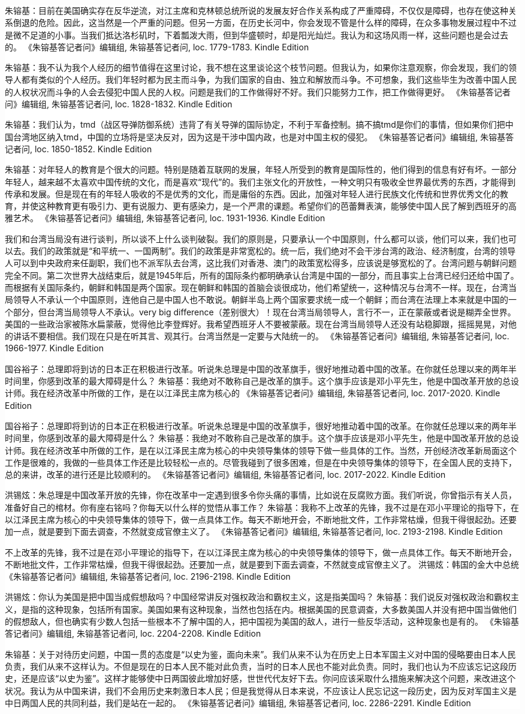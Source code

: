 
朱镕基：目前在美国确实存在反华逆流，对江主席和克林顿总统所说的发展友好合作关系构成了严重障碍，不仅仅是障碍，也存在使这种关系倒退的危险。因此，这当然是一个严重的问题。但另一方面，在历史长河中，你会发现不管是什么样的障碍，在众多事物发展过程中不过是微不足道的小事。当我们抵达洛杉矶时，下着瓢泼大雨，但到华盛顿时，却是阳光灿烂。我认为和这场风雨一样，这些问题也是会过去的。
《朱镕基答记者问》编辑组, 朱镕基答记者问, loc. 1779-1783. Kindle Edition


朱镕基：我不认为我个人经历的细节值得在这里讨论，我不想在这里谈论这个枝节问题。但我认为，如果你注意观察，你会发现，我们的领导人都有类似的个人经历。我们年轻时都为民主而斗争，为我们国家的自由、独立和解放而斗争。不可想象，我们这些毕生为改善中国人民的人权状况而斗争的人会去侵犯中国人民的人权。问题是我们的工作做得好不好。我们只能努力工作，把工作做得更好。
《朱镕基答记者问》编辑组, 朱镕基答记者问, loc. 1828-1832. Kindle Edition


朱镕基：我们认为，tmd（战区导弹防御系统）违背了有关导弹的国际协定，不利于军备控制。搞不搞tmd是你们的事情，但如果你们把中国台湾地区纳入tmd，中国的立场将是坚决反对，因为这是干涉中国内政，也是对中国主权的侵犯。
《朱镕基答记者问》编辑组, 朱镕基答记者问, loc. 1850-1852. Kindle Edition


朱镕基：对年轻人的教育是个很大的问题。特别是随着互联网的发展，年轻人所受到的教育是国际性的，他们得到的信息有好有坏。一部分年轻人，越来越不太喜欢中国传统的文化，而是喜欢“现代”的。我们主张文化的开放性，一种文明只有吸收全世界最优秀的东西，才能得到传承和发展。但是现在有的年轻人吸收的不是优秀的文化，而是庸俗的东西。因此，加强对年轻人进行民族文化传统和世界优秀文化的教育，并使这种教育更有吸引力、更有说服力、更有感染力，是一个严肃的课题。希望你们的芭蕾舞表演，能够使中国人民了解到西班牙的高雅艺术。
《朱镕基答记者问》编辑组, 朱镕基答记者问, loc. 1931-1936. Kindle Edition


我们和台湾当局没有进行谈判，所以谈不上什么谈判破裂。我们的原则是，只要承认一个中国原则，什么都可以谈，他们可以来，我们也可以去。我们的政策就是“和平统一、一国两制”。我们的政策是非常宽松的。统一后，我们绝对不会干涉台湾的政治、经济制度，台湾的领导人可以到中央政府来任副职，我们也不派军队去台湾，这比我们对香港、澳门的政策宽松得多，应该说是够宽松的了。台湾问题与朝鲜问题完全不同。第二次世界大战结束后，就是1945年后，所有的国际条约都明确承认台湾是中国的一部分，而且事实上台湾已经归还给中国了。而根据有关国际条约，朝鲜和韩国是两个国家。现在朝鲜和韩国的首脑会谈很成功，他们希望统一，这种情况与台湾不一样。现在，台湾当局领导人不承认一个中国原则，连他自己是中国人也不敢说。朝鲜半岛上两个国家要求统一成一个朝鲜；而台湾在法理上本来就是中国的一个部分，但台湾当局领导人不承认。very big difference（差别很大）！现在台湾当局领导人，言行不一，正在蒙蔽或者说是糊弄全世界。美国的一些政治家被陈水扁蒙蔽，觉得他比李登辉好。我希望西班牙人不要被蒙蔽。现在台湾当局领导人还没有站稳脚跟，摇摇晃晃，对他的讲话不要相信。我们现在只是在听其言、观其行。台湾当然是一定要与大陆统一的。
《朱镕基答记者问》编辑组, 朱镕基答记者问, loc. 1966-1977. Kindle Edition


国谷裕子：总理即将到访的日本正在积极进行改革。听说朱总理是中国的改革旗手，很好地推动着中国的改革。在你就任总理以来的两年半时间里，你感到改革的最大障碍是什么？ 朱镕基：我绝对不敢称自己是改革的旗手。这个旗手应该是邓小平先生，他是中国改革开放的总设计师。我在经济改革中所做的工作，是在以江泽民主席为核心的
《朱镕基答记者问》编辑组, 朱镕基答记者问, loc. 2017-2020. Kindle Edition


国谷裕子：总理即将到访的日本正在积极进行改革。听说朱总理是中国的改革旗手，很好地推动着中国的改革。在你就任总理以来的两年半时间里，你感到改革的最大障碍是什么？ 朱镕基：我绝对不敢称自己是改革的旗手。这个旗手应该是邓小平先生，他是中国改革开放的总设计师。我在经济改革中所做的工作，是在以江泽民主席为核心的中央领导集体的领导下做一些具体的工作。当然，开创经济改革新局面这个工作是很难的，我做的一些具体工作还是比较轻松一点的。尽管我碰到了很多困难，但是在中央领导集体的领导下，在全国人民的支持下，总的来讲，改革的进行还是比较顺利的。
《朱镕基答记者问》编辑组, 朱镕基答记者问, loc. 2017-2022. Kindle Edition


洪锡炫：朱总理是中国改革开放的先锋，你在改革中一定遇到很多令你头痛的事情，比如说在反腐败方面。我们听说，你曾指示有关人员，准备好自己的棺材。你有座右铭吗？你每天以什么样的觉悟从事工作？ 朱镕基：我称不上改革的先锋，我不过是在邓小平理论的指导下，在以江泽民主席为核心的中央领导集体的领导下，做一点具体工作。每天不断地开会，不断地批文件，工作非常枯燥，但我干得很起劲。还要加一点，就是要到下面去调查，不然就变成官僚主义了。
《朱镕基答记者问》编辑组, 朱镕基答记者问, loc. 2193-2198. Kindle Edition


不上改革的先锋，我不过是在邓小平理论的指导下，在以江泽民主席为核心的中央领导集体的领导下，做一点具体工作。每天不断地开会，不断地批文件，工作非常枯燥，但我干得很起劲。还要加一点，就是要到下面去调查，不然就变成官僚主义了。 洪锡炫：韩国的金大中总统
《朱镕基答记者问》编辑组, 朱镕基答记者问, loc. 2196-2198. Kindle Edition


洪锡炫：你认为美国是把中国当成假想敌吗？中国经常讲反对强权政治和霸权主义，这是指美国吗？ 朱镕基：我们说反对强权政治和霸权主义，是指的这种现象，包括所有国家。美国如果有这种现象，当然也包括在内。根据美国的民意调查，大多数美国人并没有把中国当做他们的假想敌人，但也确实有少数人包括一些根本不了解中国的人，把中国视为美国的敌人，进行一些反华活动，这种现象也是有的。
《朱镕基答记者问》编辑组, 朱镕基答记者问, loc. 2204-2208. Kindle Edition


朱镕基：关于对待历史问题，中国一贯的态度是“以史为鉴，面向未来”。我们从来不认为在历史上日本军国主义对中国的侵略要由日本人民负责，我们从来不这样认为。不但是现在的日本人民不能对此负责，当时的日本人民也不能对此负责。同时，我们也认为不应该忘记这段历史，还是应该“以史为鉴”。这样才能够使中日两国彼此增加好感，世世代代友好下去。你问应该采取什么措施来解决这个问题，来改进这个状况。我认为从中国来讲，我们不会用历史来刺激日本人民；但是我觉得从日本来说，不应该让人民忘记这一段历史，因为反对军国主义是中日两国人民的共同利益，我们是站在一起的。
《朱镕基答记者问》编辑组, 朱镕基答记者问, loc. 2286-2291. Kindle Edition
